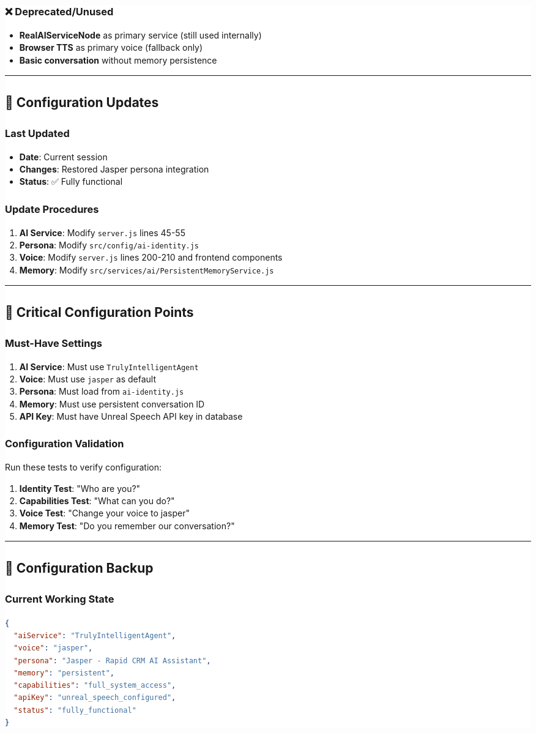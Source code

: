 ### ❌ Deprecated/Unused
- **RealAIServiceNode** as primary service (still used internally)
- **Browser TTS** as primary voice (fallback only)
- **Basic conversation** without memory persistence

---

## 🔄 Configuration Updates

### Last Updated
- **Date**: Current session
- **Changes**: Restored Jasper persona integration
- **Status**: ✅ Fully functional

### Update Procedures
1. **AI Service**: Modify `server.js` lines 45-55
2. **Persona**: Modify `src/config/ai-identity.js`
3. **Voice**: Modify `server.js` lines 200-210 and frontend components
4. **Memory**: Modify `src/services/ai/PersistentMemoryService.js`

---

## 🚨 Critical Configuration Points

### Must-Have Settings
1. **AI Service**: Must use `TrulyIntelligentAgent`
2. **Voice**: Must use `jasper` as default
3. **Persona**: Must load from `ai-identity.js`
4. **Memory**: Must use persistent conversation ID
5. **API Key**: Must have Unreal Speech API key in database

### Configuration Validation
Run these tests to verify configuration:
1. **Identity Test**: "Who are you?"
2. **Capabilities Test**: "What can you do?"
3. **Voice Test**: "Change your voice to jasper"
4. **Memory Test**: "Do you remember our conversation?"

---

## 📝 Configuration Backup

### Current Working State
```json
{
  "aiService": "TrulyIntelligentAgent",
  "voice": "jasper",
  "persona": "Jasper - Rapid CRM AI Assistant",
  "memory": "persistent",
  "capabilities": "full_system_access",
  "apiKey": "unreal_speech_configured",
  "status": "fully_functional"
}
```
